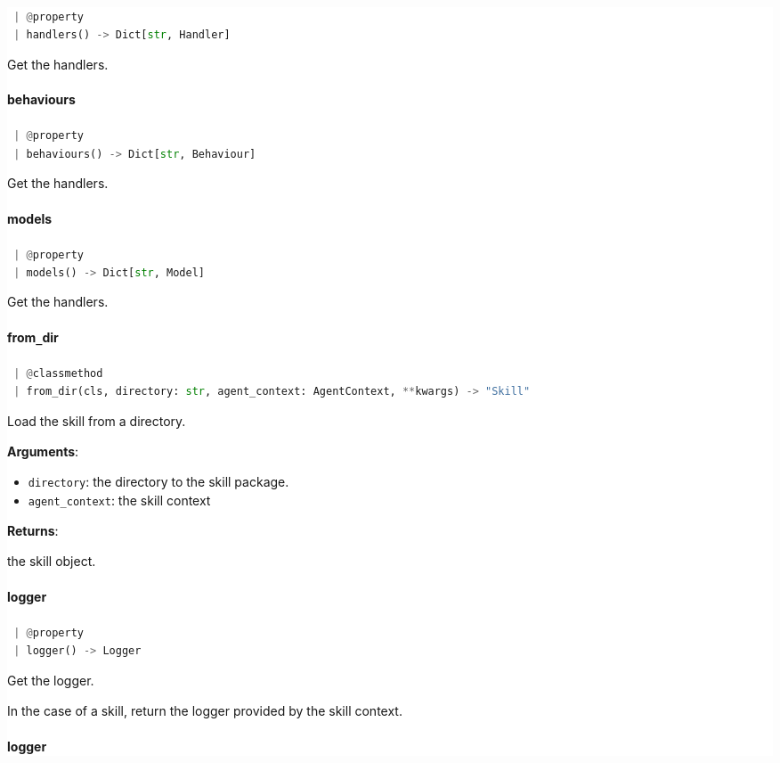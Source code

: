 ```python
 | @property
 | handlers() -> Dict[str, Handler]
```

Get the handlers.

<a name="aea.skills.base.Skill.behaviours"></a>
#### behaviours

```python
 | @property
 | behaviours() -> Dict[str, Behaviour]
```

Get the handlers.

<a name="aea.skills.base.Skill.models"></a>
#### models

```python
 | @property
 | models() -> Dict[str, Model]
```

Get the handlers.

<a name="aea.skills.base.Skill.from_dir"></a>
#### from`_`dir

```python
 | @classmethod
 | from_dir(cls, directory: str, agent_context: AgentContext, **kwargs) -> "Skill"
```

Load the skill from a directory.

**Arguments**:

- `directory`: the directory to the skill package.
- `agent_context`: the skill context

**Returns**:

the skill object.

<a name="aea.skills.base.Skill.logger"></a>
#### logger

```python
 | @property
 | logger() -> Logger
```

Get the logger.

In the case of a skill, return the
logger provided by the skill context.

<a name="aea.skills.base.Skill.logger"></a>
#### logger
